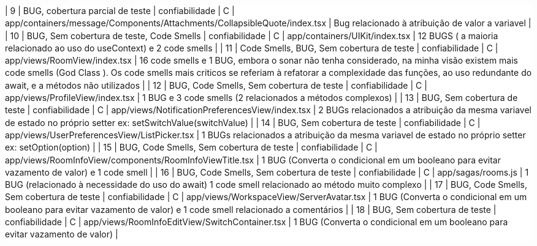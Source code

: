 | 9           | BUG, cobertura parcial de teste              | confiabilidade               | C                    | app/containers/message/Components/Attachments/CollapsibleQuote/index.tsx                                                                                                   | Bug relacionado à atribuição de valor a variavel                                                                                                                                                                                                                                                     |
| 10          | BUG, Sem cobertura de teste, Code Smells     | confiabilidade               | C                    | app/containers/UIKit/index.tsx                                                                                                                                             | 12 BUGS ( a maioria relacionado ao uso do useContext) e 2 code smells                                                                                                                                                                                                                                   |
| 11          | Code Smells, BUG, Sem cobertura de teste     | confiabilidade               | C                    | app/views/RoomView/index.tsx                                                                                                                                               | 16 code smells e 1 BUG, embora o sonar não tenha considerado, na minha visão existem mais code smells (God Class ). Os code smells mais criticos se referiam à refatorar a complexidade das funções, ao uso redundante do await, e a métodos não utilizados                                      |
| 12          | BUG, Code Smells, Sem cobertura de teste     | confiabilidade               | C                    | app/views/ProfileView/index.tsx                                                                                                                                            | 1 BUG e 3 code smells (2 relacionados a métodos complexos)                                                                                                                                                                                                                                             |
| 13          | BUG, Sem cobertura de teste                  | confiabilidade               | C                    | app/views/NotificationPreferencesView/index.tsx                                                                                                                            | 2 BUGs relacionados a atribuição da mesma variavel de estado no próprio setter ex: setSwitchValue(switchValue)                                                                                                                                                                                       |
| 14          | BUG, Sem cobertura de teste                  | confiabilidade               | C                    | app/views/UserPreferencesView/ListPicker.tsx                                                                                                                               | 1 BUGs relacionados a atribuição da mesma variavel de estado no próprio setter ex: setOption(option)                                                                                                                                                                                                 |
| 15          | BUG, Code Smells, Sem cobertura de teste     | confiabilidade               | C                    | app/views/RoomInfoView/components/RoomInfoViewTitle.tsx                                                                                                                    | 1 BUG (Converta o condicional em um booleano para evitar vazamento de valor) e 1 code smell                                                                                                                                                                                                             |
| 16          | BUG, Code Smells, Sem cobertura de teste     | confiabilidade               | C                    | app/sagas/rooms.js                                                                                                                                                         | 1 BUG (relacionado à necessidade do uso do await) 1 code smell relacionado ao método muito complexo                                                                                                                                                                                                   |
| 17          | BUG, Code Smells, Sem cobertura de teste     | confiabilidade               | C                    | app/views/WorkspaceView/ServerAvatar.tsx                                                                                                                                   | 1 BUG (Converta o condicional em um booleano para evitar vazamento de valor) e 1 code smell relacionado a comentários                                                                                                                                                                                  |
| 18          | BUG, Sem cobertura de teste                  | confiabilidade               | C                    | app/views/RoomInfoEditView/SwitchContainer.tsx                                                                                                                             | 1 BUG (Converta o condicional em um booleano para evitar vazamento de valor)                                                                                                                                                                                                                            |